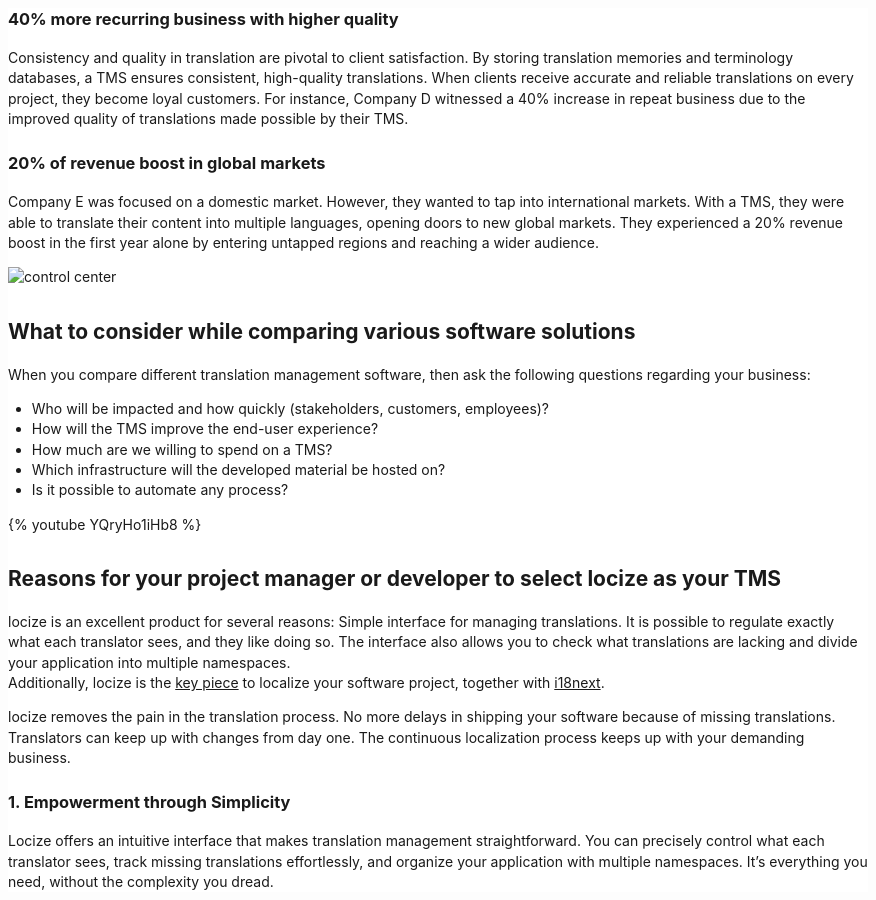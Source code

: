 

### 40% more recurring business with higher quality
Consistency and quality in translation are pivotal to client satisfaction. By storing translation memories and terminology databases, a TMS ensures consistent, high-quality translations. When clients receive accurate and reliable translations on every project, they become loyal customers. For instance, Company D witnessed a 40% increase in repeat business due to the improved quality of translations made possible by their TMS.


### 20% of revenue boost in global markets
Company E was focused on a domestic market. However, they wanted to tap into international markets. With a TMS, they were able to translate their content into multiple languages, opening doors to new global markets. They experienced a 20% revenue boost in the first year alone by entering untapped regions and reaching a wider audience.

![control center](control-center.webp)



## What to consider while comparing various software solutions <a name="compare"></a>

When you compare different translation management software, then ask the following questions regarding your business:

- Who will be impacted and how quickly (stakeholders, customers, employees)?
- How will the TMS improve the end-user experience?
- How much are we willing to spend on a TMS?
- Which infrastructure will the developed material be hosted on?
- Is it possible to automate any process?


{% youtube YQryHo1iHb8 %}

## Reasons for your project manager or developer to select locize as your TMS <a name="locize"></a>

locize is an excellent product for several reasons: Simple interface for managing translations. It is possible to regulate exactly what each translator sees, and they like doing so. The interface also allows you to check what translations are lacking and divide your application into multiple namespaces.
<br />
Additionally, locize is the [key piece](../i18n-l10n-t9n-tms/) to localize your software project, together with [i18next](https://www.i18next.com).

locize removes the pain in the translation process. No more delays in shipping your software because of missing translations. Translators can keep up with changes from day one. The continuous localization process keeps up with your demanding business.


### 1. Empowerment through Simplicity
Locize offers an intuitive interface that makes translation management straightforward. You can precisely control what each translator sees, track missing translations effortlessly, and organize your application with multiple namespaces. It’s everything you need, without the complexity you dread.

